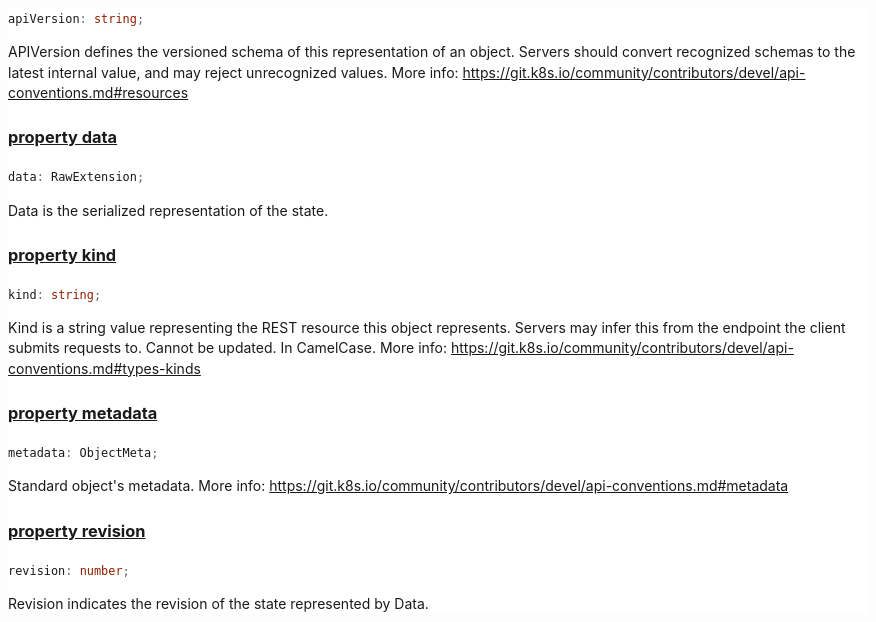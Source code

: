 ```typescript
apiVersion: string;
```


APIVersion defines the versioned schema of this representation of an object. Servers should
convert recognized schemas to the latest internal value, and may reject unrecognized
values. More info:
https://git.k8s.io/community/contributors/devel/api-conventions.md#resources

<h3 class="pdoc-member-header">
<a class="pdoc-child-name" href="https://github.com/pulumi/pulumi-kubernetes/blob/master/sdk/nodejs/types/output.ts#L3227">property data</a>
</h3>

```typescript
data: RawExtension;
```


Data is the serialized representation of the state.

<h3 class="pdoc-member-header">
<a class="pdoc-child-name" href="https://github.com/pulumi/pulumi-kubernetes/blob/master/sdk/nodejs/types/output.ts#L3235">property kind</a>
</h3>

```typescript
kind: string;
```


Kind is a string value representing the REST resource this object represents. Servers may
infer this from the endpoint the client submits requests to. Cannot be updated. In
CamelCase. More info:
https://git.k8s.io/community/contributors/devel/api-conventions.md#types-kinds

<h3 class="pdoc-member-header">
<a class="pdoc-child-name" href="https://github.com/pulumi/pulumi-kubernetes/blob/master/sdk/nodejs/types/output.ts#L3241">property metadata</a>
</h3>

```typescript
metadata: ObjectMeta;
```


Standard object's metadata. More info:
https://git.k8s.io/community/contributors/devel/api-conventions.md#metadata

<h3 class="pdoc-member-header">
<a class="pdoc-child-name" href="https://github.com/pulumi/pulumi-kubernetes/blob/master/sdk/nodejs/types/output.ts#L3246">property revision</a>
</h3>

```typescript
revision: number;
```


Revision indicates the revision of the state represented by Data.
